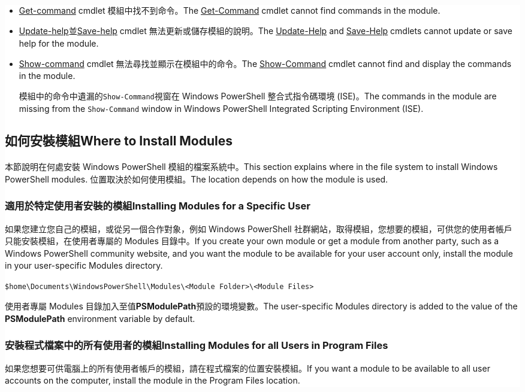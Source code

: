 - <span data-ttu-id="7d4e6-147">[Get-command](/powershell/module/Microsoft.PowerShell.Core/Get-Command) cmdlet 模組中找不到命令。</span><span class="sxs-lookup"><span data-stu-id="7d4e6-147">The [Get-Command](/powershell/module/Microsoft.PowerShell.Core/Get-Command) cmdlet cannot find commands in the module.</span></span>

- <span data-ttu-id="7d4e6-148">[Update-help](/powershell/module/Microsoft.PowerShell.Core/Update-Help)並[Save-help](/powershell/module/Microsoft.PowerShell.Core/Save-Help) cmdlet 無法更新或儲存模組的說明。</span><span class="sxs-lookup"><span data-stu-id="7d4e6-148">The [Update-Help](/powershell/module/Microsoft.PowerShell.Core/Update-Help) and [Save-Help](/powershell/module/Microsoft.PowerShell.Core/Save-Help) cmdlets cannot update or save help for the module.</span></span>

- <span data-ttu-id="7d4e6-149">[Show-command](/powershell/module/Microsoft.PowerShell.Utility/Show-Command) cmdlet 無法尋找並顯示在模組中的命令。</span><span class="sxs-lookup"><span data-stu-id="7d4e6-149">The [Show-Command](/powershell/module/Microsoft.PowerShell.Utility/Show-Command) cmdlet cannot find and display the commands in the module.</span></span>

  <span data-ttu-id="7d4e6-150">模組中的命令中遺漏的`Show-Command`視窗在 Windows PowerShell 整合式指令碼環境 (ISE)。</span><span class="sxs-lookup"><span data-stu-id="7d4e6-150">The commands in the module are missing from the `Show-Command` window in Windows PowerShell Integrated Scripting Environment (ISE).</span></span>

## <a name="where-to-install-modules"></a><span data-ttu-id="7d4e6-151">如何安裝模組</span><span class="sxs-lookup"><span data-stu-id="7d4e6-151">Where to Install Modules</span></span>

<span data-ttu-id="7d4e6-152">本節說明在何處安裝 Windows PowerShell 模組的檔案系統中。</span><span class="sxs-lookup"><span data-stu-id="7d4e6-152">This section explains where in the file system to install Windows PowerShell modules.</span></span> <span data-ttu-id="7d4e6-153">位置取決於如何使用模組。</span><span class="sxs-lookup"><span data-stu-id="7d4e6-153">The location depends on how the module is used.</span></span>

### <a name="installing-modules-for-a-specific-user"></a><span data-ttu-id="7d4e6-154">適用於特定使用者安裝的模組</span><span class="sxs-lookup"><span data-stu-id="7d4e6-154">Installing Modules for a Specific User</span></span>

<span data-ttu-id="7d4e6-155">如果您建立您自己的模組，或從另一個合作對象，例如 Windows PowerShell 社群網站，取得模組，您想要的模組，可供您的使用者帳戶只能安裝模組，在使用者專屬的 Modules 目錄中。</span><span class="sxs-lookup"><span data-stu-id="7d4e6-155">If you create your own module or get a module from another party, such as a Windows PowerShell community website, and you want the module to be available for your user account only, install the module in your user-specific Modules directory.</span></span>

```
$home\Documents\WindowsPowerShell\Modules\<Module Folder>\<Module Files>
```

<span data-ttu-id="7d4e6-156">使用者專屬 Modules 目錄加入至值**PSModulePath**預設的環境變數。</span><span class="sxs-lookup"><span data-stu-id="7d4e6-156">The user-specific Modules directory is added to the value of the **PSModulePath** environment variable by default.</span></span>

### <a name="installing-modules-for-all-users-in-program-files"></a><span data-ttu-id="7d4e6-157">安裝程式檔案中的所有使用者的模組</span><span class="sxs-lookup"><span data-stu-id="7d4e6-157">Installing Modules for all Users in Program Files</span></span>

<span data-ttu-id="7d4e6-158">如果您想要可供電腦上的所有使用者帳戶的模組，請在程式檔案的位置安裝模組。</span><span class="sxs-lookup"><span data-stu-id="7d4e6-158">If you want a module to be available to all user accounts on the computer, install the module in the Program Files location.</span></span>
